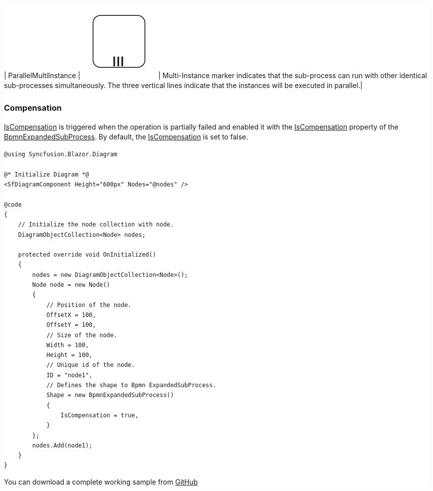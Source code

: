 | ParallelMultiInstance | ![ParallelMultiInstance Task BPMNShape](../images/Bpmn-Task-Loop-Parallel.png) | Multi-Instance marker indicates that the sub-process can run with other identical sub-processes simultaneously. The three vertical lines indicate that the instances will be executed in parallel.|

### Compensation

[IsCompensation](https://help.syncfusion.com/cr/blazor/Syncfusion.Blazor.Diagram.BpmnExpandedSubProcess.html#Syncfusion_Blazor_Diagram_BpmnExpandedSubProcess_IsCompensation) is triggered when the operation is partially failed and enabled it with the [IsCompensation](https://help.syncfusion.com/cr/blazor/Syncfusion.Blazor.Diagram.BpmnExpandedSubProcess.html#Syncfusion_Blazor_Diagram_BpmnExpandedSubProcess_IsCompensation) property of the [BpmnExpandedSubProcess](https://help.syncfusion.com/cr/blazor/Syncfusion.Blazor.Diagram.BpmnExpandedSubProcess.html). By default, the [IsCompensation](https://help.syncfusion.com/cr/blazor/Syncfusion.Blazor.Diagram.BpmnExpandedSubProcess.html#Syncfusion_Blazor_Diagram_BpmnExpandedSubProcess_IsCompensation) is set to false.

```cshtml
@using Syncfusion.Blazor.Diagram

@* Initialize Diagram *@
<SfDiagramComponent Height="600px" Nodes="@nodes" />

@code
{
    // Initialize the node collection with node.
    DiagramObjectCollection<Node> nodes;

    protected override void OnInitialized()
    {
        nodes = new DiagramObjectCollection<Node>();
        Node node = new Node()
        {
            // Position of the node.
            OffsetX = 100,
            OffsetY = 100,
            // Size of the node.
            Width = 100,
            Height = 100,
            // Unique id of the node.
            ID = "node1",
            // Defines the shape to Bpmn ExpandedSubProcess.
            Shape = new BpmnExpandedSubProcess()
            {
                IsCompensation = true,
            }
        };
        nodes.Add(node1);
    }
}
```
You can download a complete working sample from [GitHub](https://github.com/SyncfusionExamples/Blazor-Diagram-Examples/tree/master/UG-Samples/BpmnEditor/BpmnExpandedSubProcess/ExpandedSubProcessCompensation)
